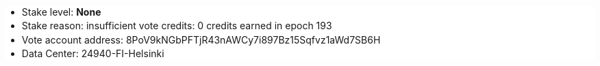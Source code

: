 * Stake level: **None**
* Stake reason: insufficient vote credits: 0 credits earned in epoch 193
* Vote account address: 8PoV9kNGbPFTjR43nAWCy7i897Bz15Sqfvz1aWd7SB6H
* Data Center: 24940-FI-Helsinki